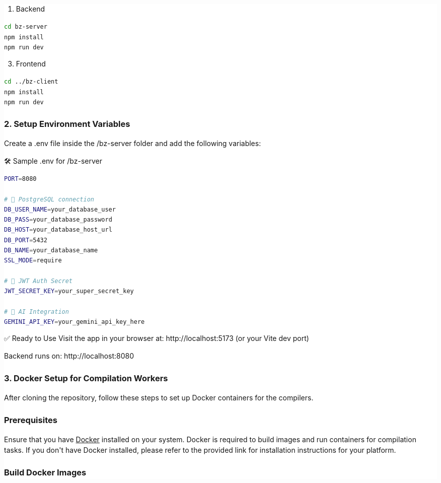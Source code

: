 1. Backend
```bash
cd bz-server
npm install
npm run dev
```
3. Frontend
```bash
cd ../bz-client
npm install
npm run dev
```

### 2. Setup Environment Variables
Create a .env file inside the /bz-server folder and add the following variables:

🛠️ Sample .env for /bz-server
```bash
PORT=8080

# 🔐 PostgreSQL connection
DB_USER_NAME=your_database_user
DB_PASS=your_database_password
DB_HOST=your_database_host_url
DB_PORT=5432
DB_NAME=your_database_name
SSL_MODE=require

# 🔑 JWT Auth Secret
JWT_SECRET_KEY=your_super_secret_key

# 🤖 AI Integration
GEMINI_API_KEY=your_gemini_api_key_here
```

✅ Ready to Use
Visit the app in your browser at:
http://localhost:5173 (or your Vite dev port)

Backend runs on:
http://localhost:8080

### 3. Docker Setup for Compilation Workers

After cloning the repository, follow these steps to set up Docker containers for the compilers.

### Prerequisites

Ensure that you have [Docker](https://docs.docker.com/get-docker/) installed on your system. Docker is required to build images and run containers for compilation tasks. If you don't have Docker installed, please refer to the provided link for installation instructions for your platform.

### Build Docker Images
